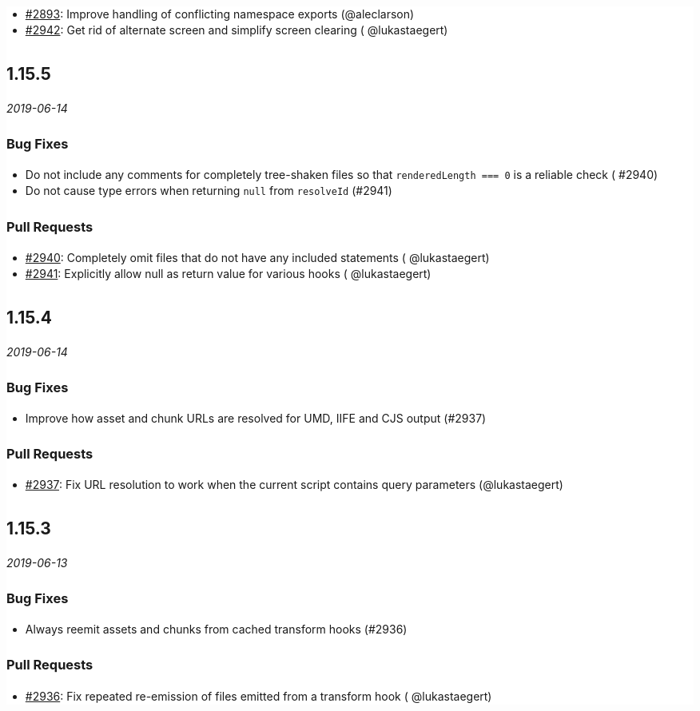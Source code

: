 * [#2893](https://github.com/rollup/rollup/pull/2893): Improve handling of conflicting namespace exports (@aleclarson)
* [#2942](https://github.com/rollup/rollup/pull/2942): Get rid of alternate screen and simplify screen clearing (
  @lukastaegert)

## 1.15.5

*2019-06-14*

### Bug Fixes

* Do not include any comments for completely tree-shaken files so that `renderedLength === 0` is a reliable check (
  #2940)
* Do not cause type errors when returning `null` from `resolveId` (#2941)

### Pull Requests

* [#2940](https://github.com/rollup/rollup/pull/2940): Completely omit files that do not have any included statements (
  @lukastaegert)
* [#2941](https://github.com/rollup/rollup/pull/2941): Explicitly allow null as return value for various hooks (
  @lukastaegert)

## 1.15.4

*2019-06-14*

### Bug Fixes

* Improve how asset and chunk URLs are resolved for UMD, IIFE and CJS output (#2937)

### Pull Requests

* [#2937](https://github.com/rollup/rollup/pull/2937): Fix URL resolution to work when the current script contains query
  parameters (@lukastaegert)

## 1.15.3

*2019-06-13*

### Bug Fixes

* Always reemit assets and chunks from cached transform hooks (#2936)

### Pull Requests

* [#2936](https://github.com/rollup/rollup/pull/2936): Fix repeated re-emission of files emitted from a transform hook (
  @lukastaegert)
